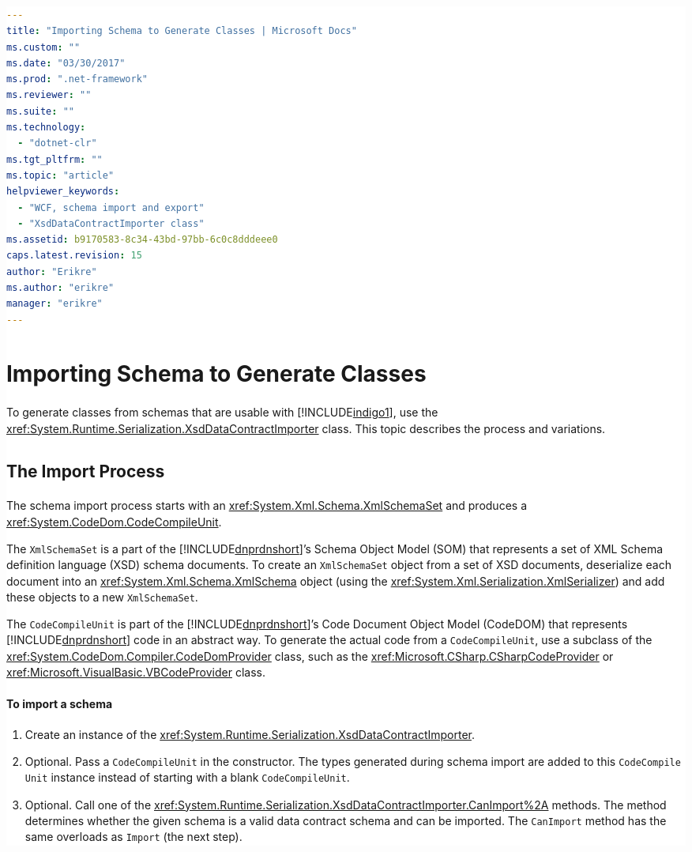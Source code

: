 ```yaml
---
title: "Importing Schema to Generate Classes | Microsoft Docs"
ms.custom: ""
ms.date: "03/30/2017"
ms.prod: ".net-framework"
ms.reviewer: ""
ms.suite: ""
ms.technology: 
  - "dotnet-clr"
ms.tgt_pltfrm: ""
ms.topic: "article"
helpviewer_keywords: 
  - "WCF, schema import and export"
  - "XsdDataContractImporter class"
ms.assetid: b9170583-8c34-43bd-97bb-6c0c8dddeee0
caps.latest.revision: 15
author: "Erikre"
ms.author: "erikre"
manager: "erikre"
---
```

# Importing Schema to Generate Classes
To generate classes from schemas that are usable with [!INCLUDE[indigo1](../../../../includes/indigo1-md.md)], use the <xref:System.Runtime.Serialization.XsdDataContractImporter> class. This topic describes the process and variations.  
  
## The Import Process  
 The schema import process starts with an <xref:System.Xml.Schema.XmlSchemaSet> and produces a <xref:System.CodeDom.CodeCompileUnit>.  
  
 The `XmlSchemaSet` is a part of the [!INCLUDE[dnprdnshort](../../../../includes/dnprdnshort-md.md)]’s Schema Object Model (SOM) that represents a set of XML Schema definition language (XSD) schema documents. To create an `XmlSchemaSet` object from a set of XSD documents, deserialize each document into an <xref:System.Xml.Schema.XmlSchema> object (using the <xref:System.Xml.Serialization.XmlSerializer>) and add these objects to a new `XmlSchemaSet`.  
  
 The `CodeCompileUnit` is part of the [!INCLUDE[dnprdnshort](../../../../includes/dnprdnshort-md.md)]’s Code Document Object Model (CodeDOM) that represents [!INCLUDE[dnprdnshort](../../../../includes/dnprdnshort-md.md)] code in an abstract way. To generate the actual code from a `CodeCompileUnit`, use a subclass of the <xref:System.CodeDom.Compiler.CodeDomProvider> class, such as the <xref:Microsoft.CSharp.CSharpCodeProvider> or <xref:Microsoft.VisualBasic.VBCodeProvider> class.  
  
#### To import a schema  
  
1.  Create an instance of the <xref:System.Runtime.Serialization.XsdDataContractImporter>.  
  
2.  Optional. Pass a `CodeCompileUnit` in the constructor. The types generated during schema import are added to this `CodeCompileUnit` instance instead of starting with a blank `CodeCompileUnit`.  
  
3.  Optional. Call one of the <xref:System.Runtime.Serialization.XsdDataContractImporter.CanImport%2A> methods. The method determines whether the given schema is a valid data contract schema and can be imported. The `CanImport` method has the same overloads as `Import` (the next step).  
  